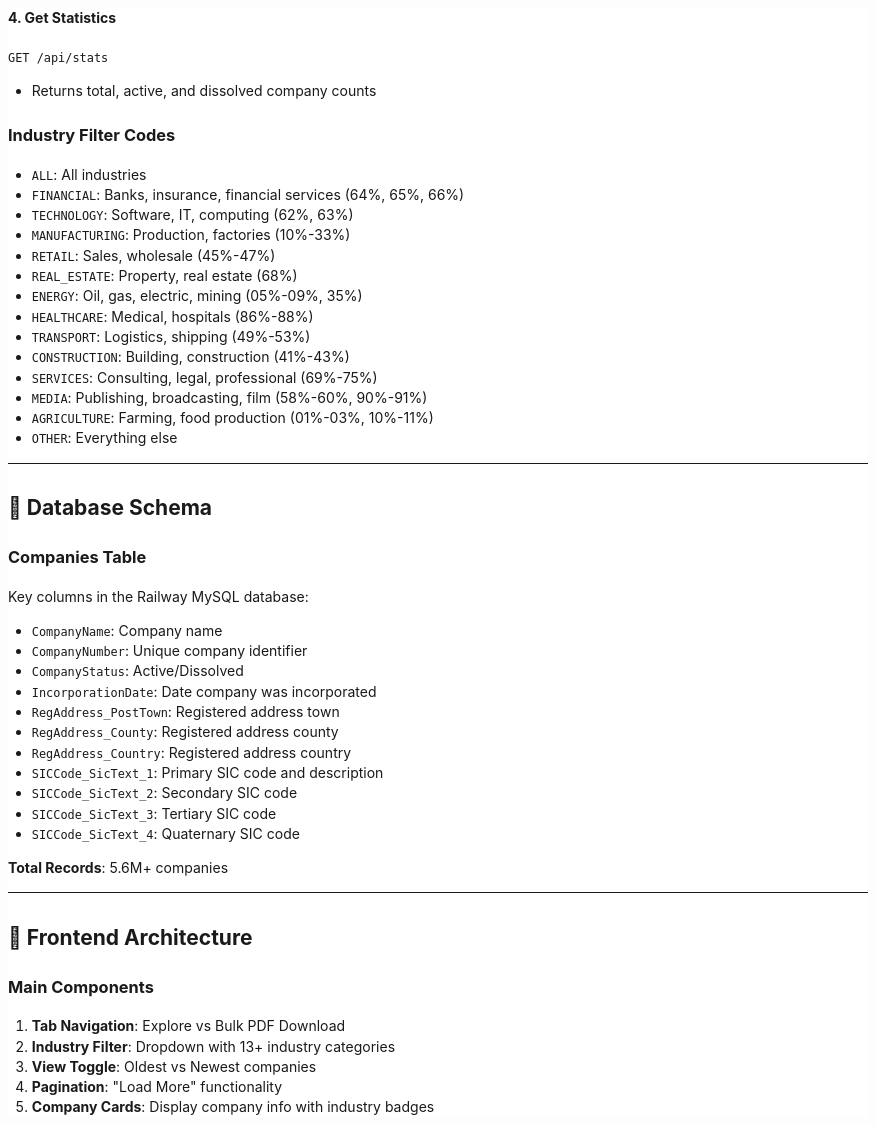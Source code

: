 #### 4. Get Statistics
```
GET /api/stats
```
- Returns total, active, and dissolved company counts

### Industry Filter Codes
- `ALL`: All industries
- `FINANCIAL`: Banks, insurance, financial services (64%, 65%, 66%)
- `TECHNOLOGY`: Software, IT, computing (62%, 63%)
- `MANUFACTURING`: Production, factories (10%-33%)
- `RETAIL`: Sales, wholesale (45%-47%)
- `REAL_ESTATE`: Property, real estate (68%)
- `ENERGY`: Oil, gas, electric, mining (05%-09%, 35%)
- `HEALTHCARE`: Medical, hospitals (86%-88%)
- `TRANSPORT`: Logistics, shipping (49%-53%)
- `CONSTRUCTION`: Building, construction (41%-43%)
- `SERVICES`: Consulting, legal, professional (69%-75%)
- `MEDIA`: Publishing, broadcasting, film (58%-60%, 90%-91%)
- `AGRICULTURE`: Farming, food production (01%-03%, 10%-11%)
- `OTHER`: Everything else

---

## 💾 Database Schema

### Companies Table
Key columns in the Railway MySQL database:
- `CompanyName`: Company name
- `CompanyNumber`: Unique company identifier
- `CompanyStatus`: Active/Dissolved
- `IncorporationDate`: Date company was incorporated
- `RegAddress_PostTown`: Registered address town
- `RegAddress_County`: Registered address county
- `RegAddress_Country`: Registered address country
- `SICCode_SicText_1`: Primary SIC code and description
- `SICCode_SicText_2`: Secondary SIC code
- `SICCode_SicText_3`: Tertiary SIC code
- `SICCode_SicText_4`: Quaternary SIC code

**Total Records**: 5.6M+ companies

---

## 🎨 Frontend Architecture

### Main Components
1. **Tab Navigation**: Explore vs Bulk PDF Download
2. **Industry Filter**: Dropdown with 13+ industry categories
3. **View Toggle**: Oldest vs Newest companies
4. **Pagination**: "Load More" functionality
5. **Company Cards**: Display company info with industry badges
